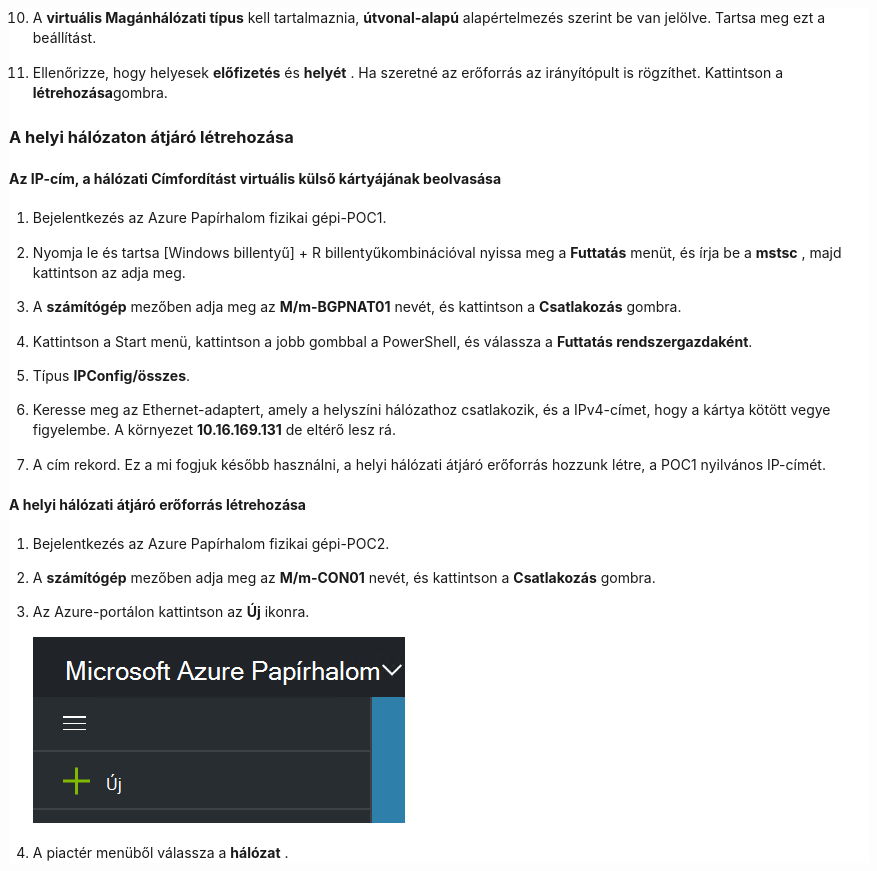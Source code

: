 10. A **virtuális Magánhálózati típus** kell tartalmaznia, **útvonal-alapú** alapértelmezés szerint be van jelölve.
    Tartsa meg ezt a beállítást.

11. Ellenőrizze, hogy helyesek **előfizetés** és **helyét** . Ha szeretné az erőforrás az irányítópult is rögzíthet. Kattintson a **létrehozása**gombra.

### <a name="create-the-local-network-gateway"></a>A helyi hálózaton átjáró létrehozása


#### <a name="get-the-ip-address-of-the-external-adapter-of-the-nat-vm"></a>Az IP-cím, a hálózati Címfordítást virtuális külső kártyájának beolvasása

1.  Bejelentkezés az Azure Papírhalom fizikai gépi-POC1.

2.  Nyomja le és tartsa [Windows billentyű] + R billentyűkombinációval nyissa meg a **Futtatás** menüt, és írja be a **mstsc** , majd kattintson az adja meg.

3.  A **számítógép** mezőben adja meg az **M/m-BGPNAT01** nevét, és kattintson a **Csatlakozás** gombra.

4.  Kattintson a Start menü, kattintson a jobb gombbal a PowerShell, és válassza a **Futtatás rendszergazdaként**.

5.  Típus **IPConfig/összes**.

6.  Keresse meg az Ethernet-adaptert, amely a helyszíni hálózathoz csatlakozik, és a IPv4-címet, hogy a kártya kötött vegye figyelembe. A környezet **10.16.169.131** de eltérő lesz rá.

7.  A cím rekord. Ez a mi fogjuk később használni, a helyi hálózati átjáró erőforrás hozzunk létre, a POC1 nyilvános IP-címét.

#### <a name="create-the-local-network-gateway-resource"></a>A helyi hálózati átjáró erőforrás létrehozása

1.  Bejelentkezés az Azure Papírhalom fizikai gépi-POC2.

2.  A **számítógép** mezőben adja meg az **M/m-CON01** nevét, és kattintson a **Csatlakozás** gombra.

3. Az Azure-portálon kattintson az **Új** ikonra.

     ![](media/azure-stack-create-vpn-connection-one-node-tp2/image3.png)

4.  A piactér menüből válassza a **hálózat** .

